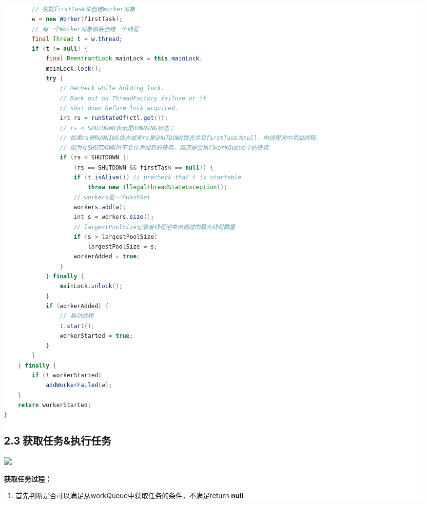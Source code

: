 ```java
        // 根据firstTask来创建Worker对象
        w = new Worker(firstTask);
        // 每一个Worker对象都会创建一个线程
        final Thread t = w.thread;
        if (t != null) {
            final ReentrantLock mainLock = this.mainLock;
            mainLock.lock();
            try {
                // Recheck while holding lock.
                // Back out on ThreadFactory failure or if
                // shut down before lock acquired.
                int rs = runStateOf(ctl.get());
                // rs < SHUTDOWN表示是RUNNING状态；
                // 如果rs是RUNNING状态或者rs是SHUTDOWN状态并且firstTask为null，向线程池中添加线程。
                // 因为在SHUTDOWN时不会在添加新的任务，但还是会执行workQueue中的任务
                if (rs < SHUTDOWN ||
                    (rs == SHUTDOWN && firstTask == null)) {
                    if (t.isAlive()) // precheck that t is startable
                        throw new IllegalThreadStateException();
                    // workers是一个HashSet
                    workers.add(w);
                    int s = workers.size();
                    // largestPoolSize记录着线程池中出现过的最大线程数量
                    if (s > largestPoolSize)
                        largestPoolSize = s;
                    workerAdded = true;
                }
            } finally {
                mainLock.unlock();
            }
            if (workerAdded) {
                // 启动线程
                t.start();
                workerStarted = true;
            }
        }
    } finally {
        if (! workerStarted)
            addWorkerFailed(w);
    }
    return workerStarted;
}
```

## **2.3 获取任务&执行任务**

![](https://ftp.bmp.ovh/imgs/2021/06/7b460245a0b41753.png)

**获取任务过程：**

1. 首先判断是否可以满足从workQueue中获取任务的条件，不满足return **null**
